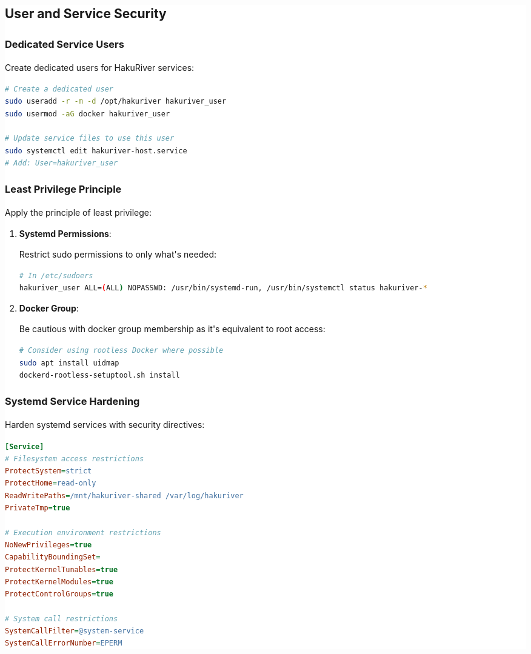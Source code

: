 ## User and Service Security

### Dedicated Service Users

Create dedicated users for HakuRiver services:

```bash
# Create a dedicated user
sudo useradd -r -m -d /opt/hakuriver hakuriver_user
sudo usermod -aG docker hakuriver_user

# Update service files to use this user
sudo systemctl edit hakuriver-host.service
# Add: User=hakuriver_user
```

### Least Privilege Principle

Apply the principle of least privilege:

1. **Systemd Permissions**:
   
   Restrict sudo permissions to only what's needed:
   ```bash
   # In /etc/sudoers
   hakuriver_user ALL=(ALL) NOPASSWD: /usr/bin/systemd-run, /usr/bin/systemctl status hakuriver-*
   ```

2. **Docker Group**:
   
   Be cautious with docker group membership as it's equivalent to root access:
   ```bash
   # Consider using rootless Docker where possible
   sudo apt install uidmap
   dockerd-rootless-setuptool.sh install
   ```

### Systemd Service Hardening

Harden systemd services with security directives:

```ini
[Service]
# Filesystem access restrictions
ProtectSystem=strict
ProtectHome=read-only
ReadWritePaths=/mnt/hakuriver-shared /var/log/hakuriver
PrivateTmp=true

# Execution environment restrictions
NoNewPrivileges=true
CapabilityBoundingSet=
ProtectKernelTunables=true
ProtectKernelModules=true
ProtectControlGroups=true

# System call restrictions
SystemCallFilter=@system-service
SystemCallErrorNumber=EPERM
```
